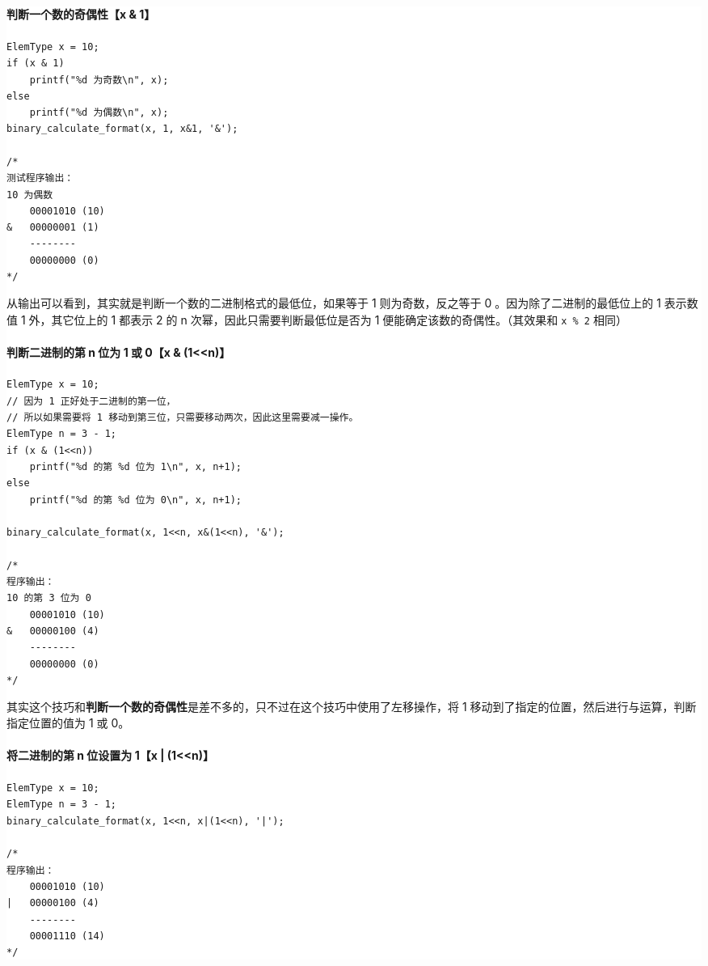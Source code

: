 #### 判断一个数的奇偶性【x & 1】

```
ElemType x = 10;
if (x & 1)
    printf("%d 为奇数\n", x);
else
    printf("%d 为偶数\n", x);
binary_calculate_format(x, 1, x&1, '&');

/*
测试程序输出：
10 为偶数
    00001010 (10)
&   00000001 (1)
    --------
    00000000 (0)
*/
```

从输出可以看到，其实就是判断一个数的二进制格式的最低位，如果等于 1 则为奇数，反之等于 0 。因为除了二进制的最低位上的 1 表示数值 1 外，其它位上的 1 都表示 2 的 n 次幂，因此只需要判断最低位是否为 1 便能确定该数的奇偶性。（其效果和 `x % 2` 相同）

#### 判断二进制的第 n 位为 1 或 0【x & (1<<n)】

```
ElemType x = 10;
// 因为 1 正好处于二进制的第一位，
// 所以如果需要将 1 移动到第三位，只需要移动两次，因此这里需要减一操作。
ElemType n = 3 - 1;
if (x & (1<<n))
    printf("%d 的第 %d 位为 1\n", x, n+1);
else
    printf("%d 的第 %d 位为 0\n", x, n+1);

binary_calculate_format(x, 1<<n, x&(1<<n), '&');

/*
程序输出：
10 的第 3 位为 0
    00001010 (10)
&   00000100 (4)
    --------
    00000000 (0)
*/
```

其实这个技巧和**判断一个数的奇偶性**是差不多的，只不过在这个技巧中使用了左移操作，将 1 移动到了指定的位置，然后进行与运算，判断指定位置的值为 1 或 0。

#### 将二进制的第 n 位设置为 1【x | (1<<n)】

```
ElemType x = 10;
ElemType n = 3 - 1;
binary_calculate_format(x, 1<<n, x|(1<<n), '|');

/*
程序输出：
    00001010 (10)
|   00000100 (4)
    --------
    00001110 (14)
*/
```
